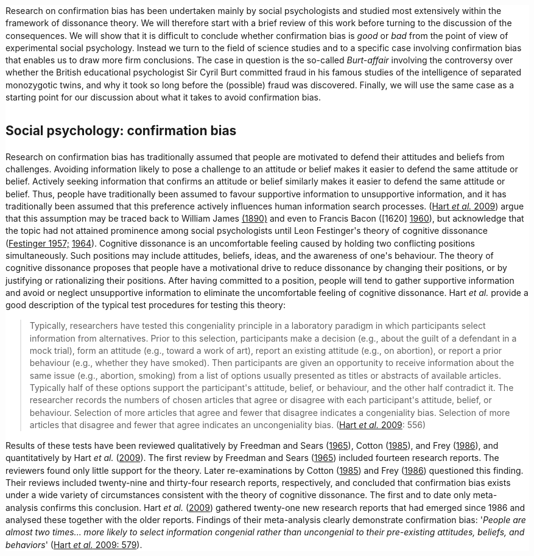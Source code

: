 Research on confirmation bias has been undertaken mainly by social psychologists and studied most extensively within the framework of dissonance theory. We will therefore start with a brief review of this work before turning to the discussion of the consequences. We will show that it is difficult to conclude whether confirmation bias is _good_ or _bad_ from the point of view of experimental social psychology. Instead we turn to the field of science studies and to a specific case involving confirmation bias that enables us to draw more firm conclusions. The case in question is the so-called _Burt-affair_ involving the controversy over whether the British educational psychologist Sir Cyril Burt committed fraud in his famous studies of the intelligence of separated monozygotic twins, and why it took so long before the (possible) fraud was discovered. Finally, we will use the same case as a starting point for our discussion about what it takes to avoid confirmation bias.

## Social psychology: confirmation bias

Research on confirmation bias has traditionally assumed that people are motivated to defend their attitudes and beliefs from challenges. Avoiding information likely to pose a challenge to an attitude or belief makes it easier to defend the same attitude or belief. Actively seeking information that confirms an attitude or belief similarly makes it easier to defend the same attitude or belief. Thus, people have traditionally been assumed to favour supportive information to unsupportive information, and it has traditionally been assumed that this preference actively influences human information search processes. ([Hart _et al._ 2009](#ref14)) argue that this assumption may be traced back to William James [(1890)](#ref18) and even to Francis Bacon ([1620] [1960](#ref30)), but acknowledge that the topic had not attained prominence among social psychologists until Leon Festinger's theory of cognitive dissonance ([Festinger 1957;](#ref07) [1964](#ref08)). Cognitive dissonance is an uncomfortable feeling caused by holding two conflicting positions simultaneously. Such positions may include attitudes, beliefs, ideas, and the awareness of one's behaviour. The theory of cognitive dissonance proposes that people have a motivational drive to reduce dissonance by changing their positions, or by justifying or rationalizing their positions. After having committed to a position, people will tend to gather supportive information and avoid or neglect unsupportive information to eliminate the uncomfortable feeling of cognitive dissonance. Hart _et al._ provide a good description of the typical test procedures for testing this theory:

> Typically, researchers have tested this congeniality principle in a laboratory paradigm in which participants select information from alternatives. Prior to this selection, participants make a decision (e.g., about the guilt of a defendant in a mock trial), form an attitude (e.g., toward a work of art), report an existing attitude (e.g., on abortion), or report a prior behaviour (e.g., whether they have smoked). Then participants are given an opportunity to receive information about the same issue (e.g., abortion, smoking) from a list of options usually presented as titles or abstracts of available articles. Typically half of these options support the participant's attitude, belief, or behaviour, and the other half contradict it. The researcher records the numbers of chosen articles that agree or disagree with each participant's attitude, belief, or behaviour. Selection of more articles that agree and fewer that disagree indicates a congeniality bias. Selection of more articles that disagree and fewer that agree indicates an uncongeniality bias. ([Hart _et al._ 2009](#ref14): 556)

Results of these tests have been reviewed qualitatively by Freedman and Sears ([1965](#ref10)), Cotton ([1985](#ref03)), and Frey ([1986](#ref11)), and quantitatively by Hart _et al._ ([2009](#ref14)). The first review by Freedman and Sears ([1965](#ref10)) included fourteen research reports. The reviewers found only little support for the theory. Later re-examinations by Cotton ([1985](#ref03)) and Frey ([1986](ref#11)) questioned this finding. Their reviews included twenty-nine and thirty-four research reports, respectively, and concluded that confirmation bias exists under a wide variety of circumstances consistent with the theory of cognitive dissonance. The first and to date only meta-analysis confirms this conclusion. Hart _et al._ ([2009](#ref14)) gathered twenty-one new research reports that had emerged since 1986 and analysed these together with the older reports. Findings of their meta-analysis clearly demonstrate confirmation bias: '_People are almost two times... more likely to select information congenial rather than uncongenial to their pre-existing attitudes, beliefs, and behaviors_' ([Hart _et al._ 2009: 579](#ref14)).
